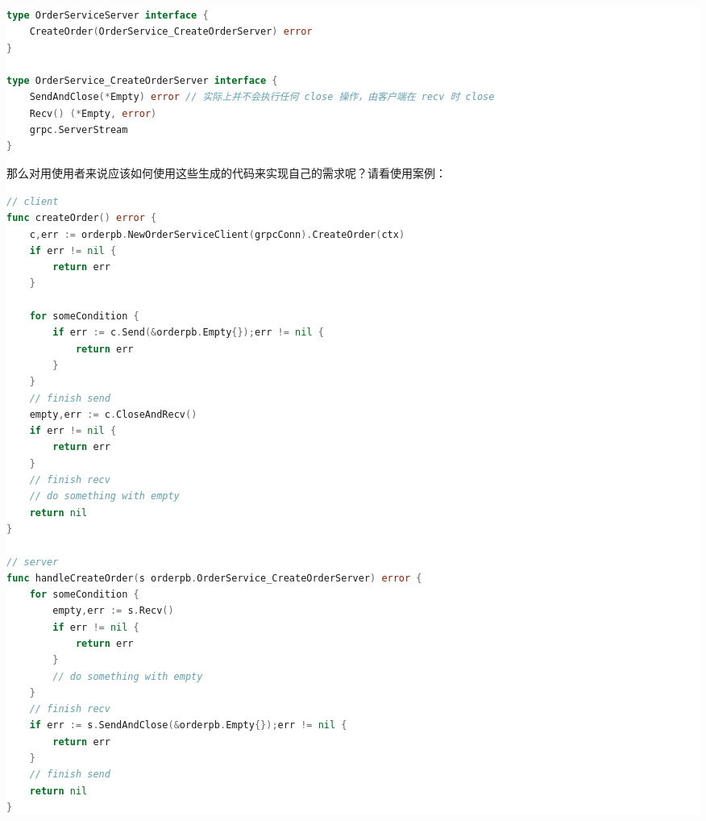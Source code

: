 ```go
type OrderServiceServer interface {
    CreateOrder(OrderService_CreateOrderServer) error
}

type OrderService_CreateOrderServer interface {
    SendAndClose(*Empty) error // 实际上并不会执行任何 close 操作，由客户端在 recv 时 close
    Recv() (*Empty, error)
    grpc.ServerStream
}
```

那么对用使用者来说应该如何使用这些生成的代码来实现自己的需求呢？请看使用案例：

```go
// client
func createOrder() error {
    c,err := orderpb.NewOrderServiceClient(grpcConn).CreateOrder(ctx)
    if err != nil {
        return err
    }

    for someCondition {
        if err := c.Send(&orderpb.Empty{});err != nil {
            return err
        }
    }
    // finish send
    empty,err := c.CloseAndRecv()
    if err != nil {
        return err
    }
    // finish recv
    // do something with empty
    return nil
}

// server
func handleCreateOrder(s orderpb.OrderService_CreateOrderServer) error {
    for someCondition {
        empty,err := s.Recv()
        if err != nil {
            return err
        }
        // do something with empty
    }
    // finish recv
    if err := s.SendAndClose(&orderpb.Empty{});err != nil {
        return err
    }
    // finish send
    return nil
}
```
